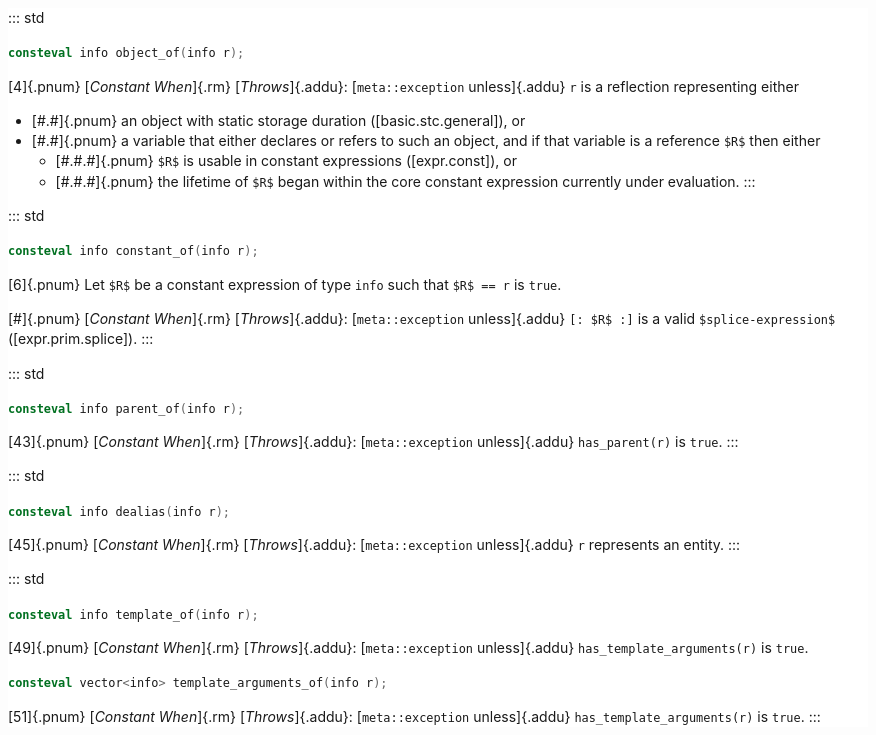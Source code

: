 ::: std
```cpp
consteval info object_of(info r);
```

[4]{.pnum} [*Constant When*]{.rm} [*Throws*]{.addu}: [`meta::exception` unless]{.addu} `r` is a reflection representing either

- [#.#]{.pnum} an object with static storage duration ([basic.stc.general]), or
- [#.#]{.pnum} a variable that either declares or refers to such an object, and if that variable is a reference `$R$` then either
  - [#.#.#]{.pnum} `$R$` is usable in constant expressions ([expr.const]), or
  - [#.#.#]{.pnum} the lifetime of `$R$` began within the core constant expression currently under evaluation.
:::

::: std
```cpp
consteval info constant_of(info r);
```

[6]{.pnum} Let `$R$` be a constant expression of type `info` such that `$R$ == r` is `true`.

[#]{.pnum} [*Constant When*]{.rm} [*Throws*]{.addu}: [`meta::exception` unless]{.addu} `[: $R$ :]` is a valid `$splice-expression$` ([expr.prim.splice]).
:::

::: std
```cpp
consteval info parent_of(info r);
```

[43]{.pnum} [*Constant When*]{.rm} [*Throws*]{.addu}: [`meta::exception` unless]{.addu} `has_parent(r)` is `true`.
:::

::: std
```cpp
consteval info dealias(info r);
```

[45]{.pnum} [*Constant When*]{.rm} [*Throws*]{.addu}: [`meta::exception` unless]{.addu} `r` represents an entity.
:::

::: std
```cpp
consteval info template_of(info r);
```

[49]{.pnum} [*Constant When*]{.rm} [*Throws*]{.addu}: [`meta::exception` unless]{.addu} `has_template_arguments(r)` is `true`.

```cpp
consteval vector<info> template_arguments_of(info r);
```
[51]{.pnum} [*Constant When*]{.rm} [*Throws*]{.addu}: [`meta::exception` unless]{.addu} `has_template_arguments(r)` is `true`.
:::
